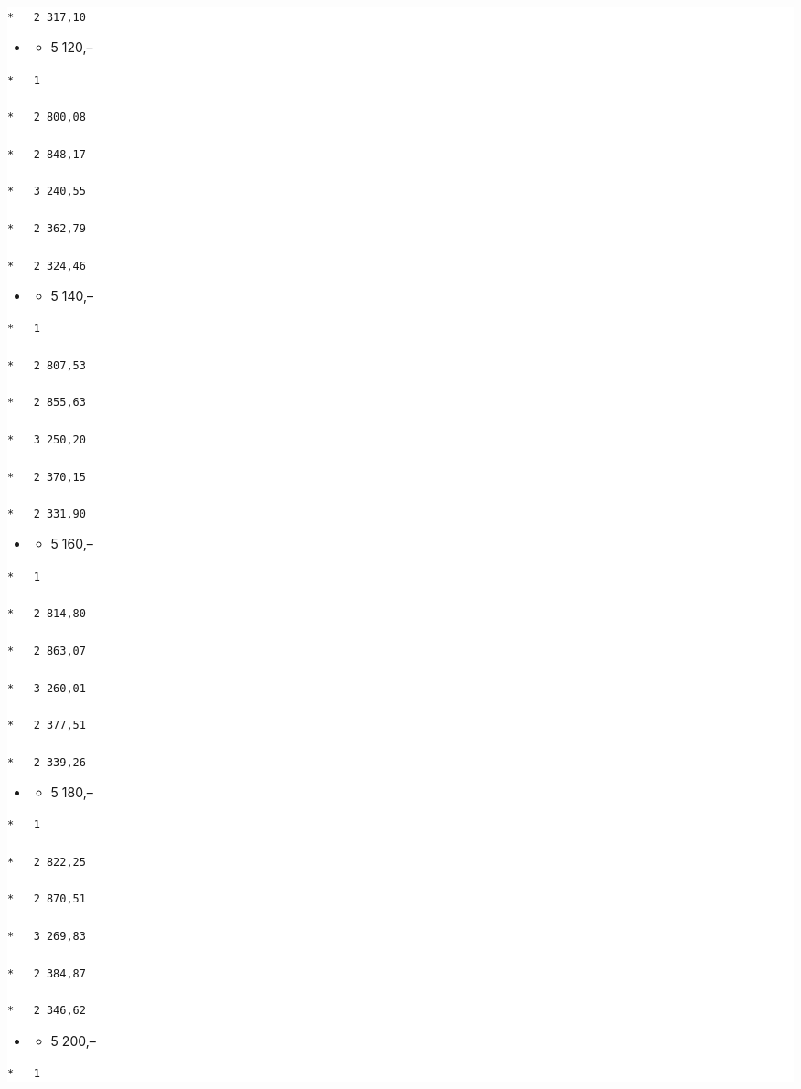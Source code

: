     *   2 317,10


*    *   5 120,–

    *   1

    *   2 800,08

    *   2 848,17

    *   3 240,55

    *   2 362,79

    *   2 324,46


*    *   5 140,–

    *   1

    *   2 807,53

    *   2 855,63

    *   3 250,20

    *   2 370,15

    *   2 331,90


*    *   5 160,–

    *   1

    *   2 814,80

    *   2 863,07

    *   3 260,01

    *   2 377,51

    *   2 339,26


*    *   5 180,–

    *   1

    *   2 822,25

    *   2 870,51

    *   3 269,83

    *   2 384,87

    *   2 346,62


*    *   5 200,–

    *   1
